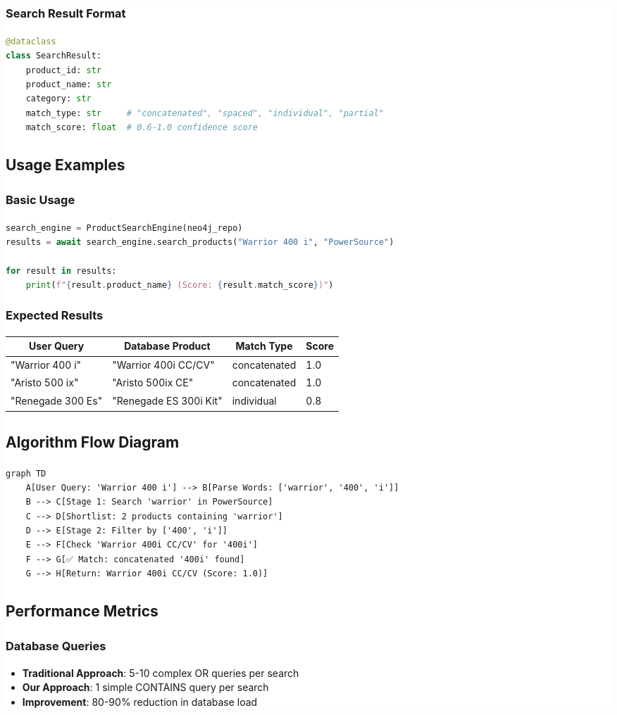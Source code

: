 ### Search Result Format
```python
@dataclass
class SearchResult:
    product_id: str
    product_name: str
    category: str
    match_type: str     # "concatenated", "spaced", "individual", "partial"
    match_score: float  # 0.6-1.0 confidence score
```

## Usage Examples

### Basic Usage
```python
search_engine = ProductSearchEngine(neo4j_repo)
results = await search_engine.search_products("Warrior 400 i", "PowerSource")

for result in results:
    print(f"{result.product_name} (Score: {result.match_score})")
```

### Expected Results
| User Query | Database Product | Match Type | Score |
|------------|------------------|------------|--------|
| "Warrior 400 i" | "Warrior 400i CC/CV" | concatenated | 1.0 |
| "Aristo 500 ix" | "Aristo 500ix CE" | concatenated | 1.0 |
| "Renegade 300 Es" | "Renegade ES 300i Kit" | individual | 0.8 |

## Algorithm Flow Diagram

```mermaid
graph TD
    A[User Query: 'Warrior 400 i'] --> B[Parse Words: ['warrior', '400', 'i']]
    B --> C[Stage 1: Search 'warrior' in PowerSource]
    C --> D[Shortlist: 2 products containing 'warrior']
    D --> E[Stage 2: Filter by ['400', 'i']]
    E --> F[Check 'Warrior 400i CC/CV' for '400i']
    F --> G[✅ Match: concatenated '400i' found]
    G --> H[Return: Warrior 400i CC/CV (Score: 1.0)]
```

## Performance Metrics

### Database Queries
- **Traditional Approach**: 5-10 complex OR queries per search
- **Our Approach**: 1 simple CONTAINS query per search
- **Improvement**: 80-90% reduction in database load
